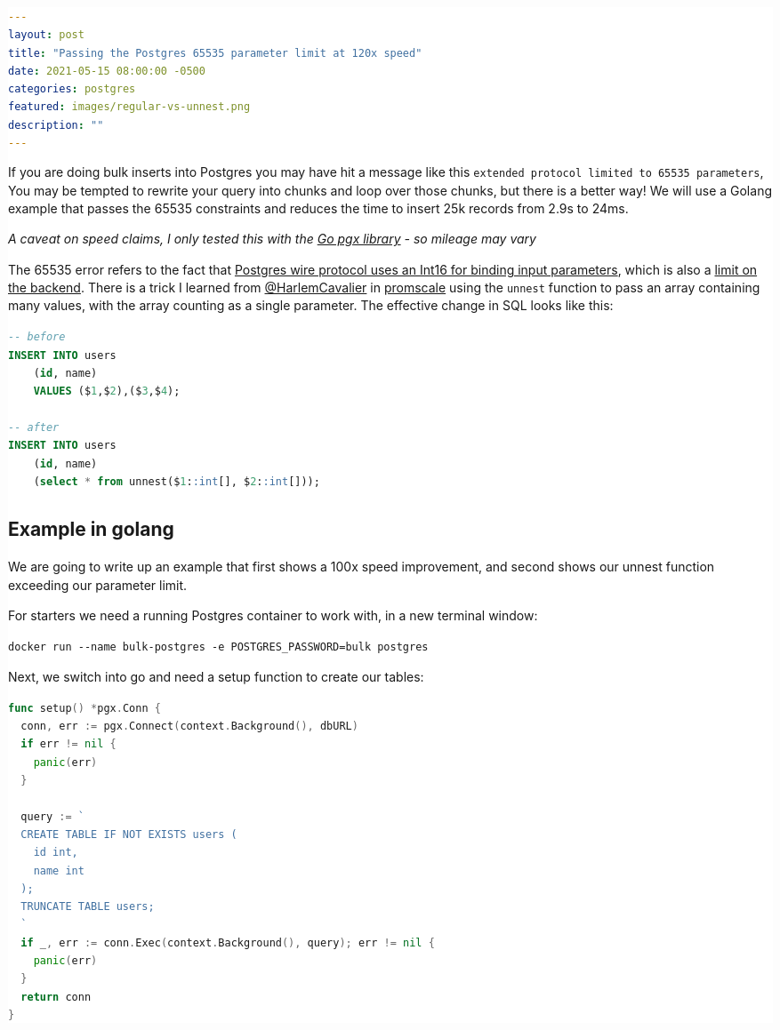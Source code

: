 ```yaml
---
layout: post
title: "Passing the Postgres 65535 parameter limit at 120x speed"
date: 2021-05-15 08:00:00 -0500
categories: postgres
featured: images/regular-vs-unnest.png
description: ""
---
```


If you are doing bulk inserts into Postgres you may have hit a message like this `extended protocol limited to 65535 parameters`, You may be tempted to rewrite your query into chunks and loop over those chunks, but there is a better way! We will use a Golang example that passes the 65535 constraints and reduces the time to insert 25k records from 2.9s to 24ms.

*A caveat on speed claims, I only tested this with the [Go pgx library][pgx] - so mileage may vary*

The 65535 error refers to the fact that [Postgres wire protocol uses an Int16 for binding input parameters][bind_limit], which is also a [limit on the backend][param_limit]. There is a trick I learned from [@HarlemCavalier][HarlemCavalier] in [promscale][promscale] using the `unnest` function to pass an array containing many values, with the array counting as a single parameter. The effective change in SQL looks like this:

```sql
-- before
INSERT INTO users
    (id, name)
    VALUES ($1,$2),($3,$4);

-- after
INSERT INTO users
    (id, name)
    (select * from unnest($1::int[], $2::int[]));
```

## Example in golang

We are going to write up an example that first shows a 100x speed improvement, and second shows our unnest function exceeding our parameter limit.

For starters we need a running Postgres container to work with, in a new terminal window:

`docker run --name bulk-postgres -e POSTGRES_PASSWORD=bulk postgres`

Next, we switch into go and need a setup function to create our tables:

```go
func setup() *pgx.Conn {
  conn, err := pgx.Connect(context.Background(), dbURL)
  if err != nil {
    panic(err)
  }

  query := `
  CREATE TABLE IF NOT EXISTS users (
    id int,
    name int
  );
  TRUNCATE TABLE users;
  `
  if _, err := conn.Exec(context.Background(), query); err != nil {
    panic(err)
  }
  return conn
}
```


[HarlemCavalier]: https://twitter.com/HarlemCavalier/status/1328090245657751553
[promscale]: https://github.com/timescale/promscale/blob/29f4691e22e4525206a9a5df1608ec9d81747659/pkg/pgmodel/sql_ingest.go#L633
[param_limit]: https://github.com/postgres/postgres/blob/master/src/interfaces/libpq/fe-exec.c#L1406-L1411
[bind_limit]: https://www.postgresql.org/docs/13/protocol-message-formats.html
[pgx]: https://github.com/jackc/pgx
